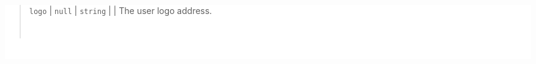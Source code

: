 > 	`logo`       | `null` \| `string`               |                                                       | The user logo address.
>
> <br>
<br>